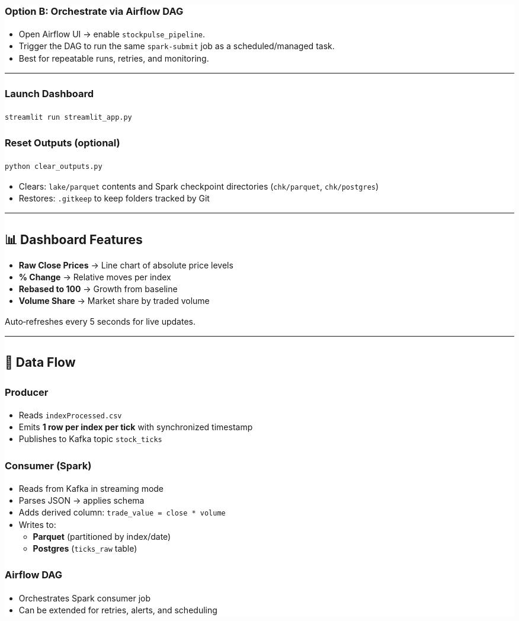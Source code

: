 
### **Option B: Orchestrate via Airflow DAG**
- Open Airflow UI → enable `stockpulse_pipeline`.  
- Trigger the DAG to run the same `spark-submit` job as a scheduled/managed task.  
- Best for repeatable runs, retries, and monitoring.  

---

### Launch Dashboard
```bash
streamlit run streamlit_app.py
```

### Reset Outputs (optional)
```bash
python clear_outputs.py
```

- Clears: `lake/parquet` contents and Spark checkpoint directories (`chk/parquet`, `chk/postgres`)  
- Restores: `.gitkeep` to keep folders tracked by Git  

---

## 📊 Dashboard Features

- **Raw Close Prices** → Line chart of absolute price levels  
- **% Change** → Relative moves per index  
- **Rebased to 100** → Growth from baseline  
- **Volume Share** → Market share by traded volume  

Auto‑refreshes every 5 seconds for live updates.

---

## 🔄 Data Flow

### **Producer**
- Reads `indexProcessed.csv`  
- Emits **1 row per index per tick** with synchronized timestamp  
- Publishes to Kafka topic `stock_ticks`

### **Consumer (Spark)**
- Reads from Kafka in streaming mode  
- Parses JSON → applies schema  
- Adds derived column: `trade_value = close * volume`  
- Writes to:
  - **Parquet** (partitioned by index/date)  
  - **Postgres** (`ticks_raw` table)

### **Airflow DAG**
- Orchestrates Spark consumer job  
- Can be extended for retries, alerts, and scheduling
